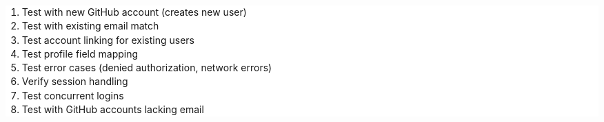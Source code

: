 1. Test with new GitHub account (creates new user)
2. Test with existing email match
3. Test account linking for existing users
4. Test profile field mapping
5. Test error cases (denied authorization, network errors)
6. Verify session handling
7. Test concurrent logins
8. Test with GitHub accounts lacking email
